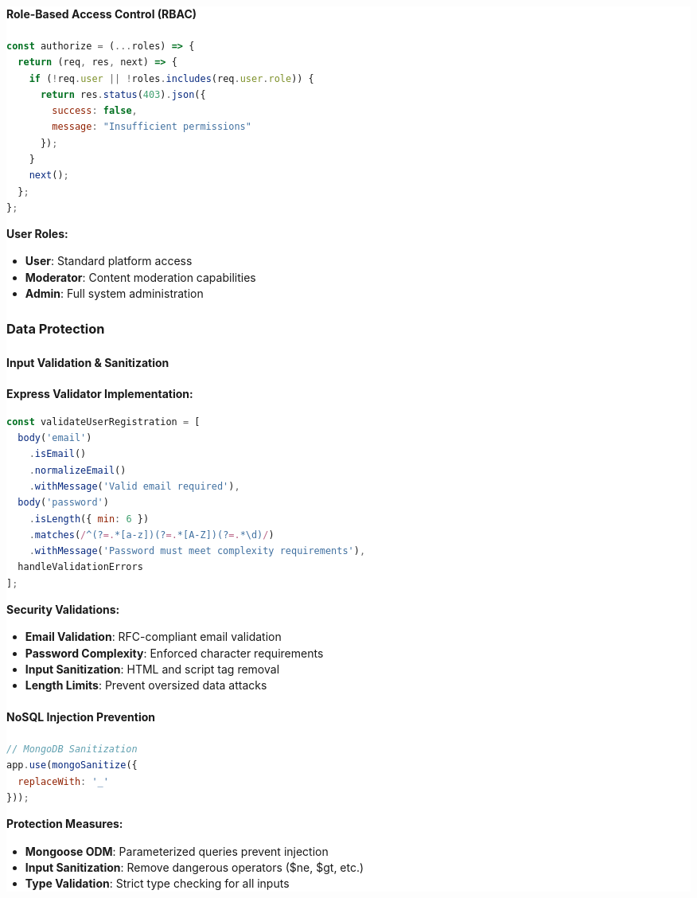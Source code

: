 #### **Role-Based Access Control (RBAC)**
```javascript
const authorize = (...roles) => {
  return (req, res, next) => {
    if (!req.user || !roles.includes(req.user.role)) {
      return res.status(403).json({
        success: false,
        message: "Insufficient permissions"
      });
    }
    next();
  };
};
```

**User Roles:**
- **User**: Standard platform access
- **Moderator**: Content moderation capabilities
- **Admin**: Full system administration

### Data Protection

#### **Input Validation & Sanitization**

**Express Validator Implementation:**
```javascript
const validateUserRegistration = [
  body('email')
    .isEmail()
    .normalizeEmail()
    .withMessage('Valid email required'),
  body('password')
    .isLength({ min: 6 })
    .matches(/^(?=.*[a-z])(?=.*[A-Z])(?=.*\d)/)
    .withMessage('Password must meet complexity requirements'),
  handleValidationErrors
];
```

**Security Validations:**
- **Email Validation**: RFC-compliant email validation
- **Password Complexity**: Enforced character requirements
- **Input Sanitization**: HTML and script tag removal
- **Length Limits**: Prevent oversized data attacks

#### **NoSQL Injection Prevention**
```javascript
// MongoDB Sanitization
app.use(mongoSanitize({
  replaceWith: '_'
}));
```

**Protection Measures:**
- **Mongoose ODM**: Parameterized queries prevent injection
- **Input Sanitization**: Remove dangerous operators ($ne, $gt, etc.)
- **Type Validation**: Strict type checking for all inputs
